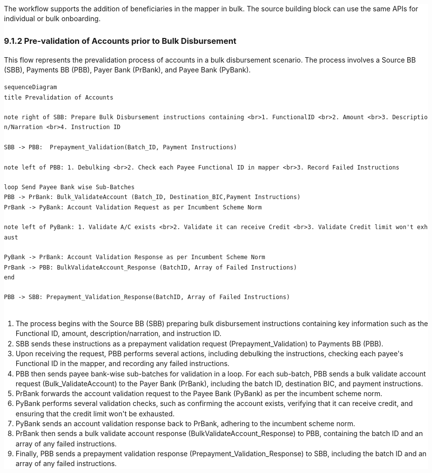 The workflow supports the addition of beneficiaries in the mapper in bulk. The source building block can use the same APIs for individual or bulk onboarding.

### 9.1.2 Pre-validation of Accounts prior to Bulk Disbursement

This flow represents the prevalidation process of accounts in a bulk disbursement scenario. The process involves a Source BB (SBB), Payments BB (PBB), Payer Bank (PrBank), and Payee Bank (PyBank).

```mermaid
sequenceDiagram
title Prevalidation of Accounts

note right of SBB: Prepare Bulk Disbursement instructions containing <br>1. FunctionalID <br>2. Amount <br>3. Description/Narration <br>4. Instruction ID

SBB -> PBB:  Prepayment_Validation(Batch_ID, Payment Instructions)

note left of PBB: 1. Debulking <br>2. Check each Payee Functional ID in mapper <br>3. Record Failed Instructions

loop Send Payee Bank wise Sub-Batches
PBB -> PrBank: Bulk_ValidateAccount (Batch_ID, Destination_BIC,Payment Instructions)
PrBank -> PyBank: Account Validation Request as per Incumbent Scheme Norm

note left of PyBank: 1. Validate A/C exists <br>2. Validate it can receive Credit <br>3. Validate Credit limit won't exhaust

PyBank -> PrBank: Account Validation Response as per Incumbent Scheme Norm
PrBank -> PBB: BulkValidateAccount_Response (BatchID, Array of Failed Instructions)
end

PBB -> SBB: Prepayment_Validation_Response(BatchID, Array of Failed Instructions)


```

1. The process begins with the Source BB (SBB) preparing bulk disbursement instructions containing key information such as the Functional ID, amount, description/narration, and instruction ID.
2. SBB sends these instructions as a prepayment validation request (Prepayment\_Validation) to Payments BB (PBB).
3. Upon receiving the request, PBB performs several actions, including debulking the instructions, checking each payee's Functional ID in the mapper, and recording any failed instructions.
4. PBB then sends payee bank-wise sub-batches for validation in a loop. For each sub-batch, PBB sends a bulk validate account request (Bulk\_ValidateAccount) to the Payer Bank (PrBank), including the batch ID, destination BIC, and payment instructions.
5. PrBank forwards the account validation request to the Payee Bank (PyBank) as per the incumbent scheme norm.
6. PyBank performs several validation checks, such as confirming the account exists, verifying that it can receive credit, and ensuring that the credit limit won't be exhausted.
7. PyBank sends an account validation response back to PrBank, adhering to the incumbent scheme norm.
8. PrBank then sends a bulk validate account response (BulkValidateAccount\_Response) to PBB, containing the batch ID and an array of any failed instructions.
9. Finally, PBB sends a prepayment validation response (Prepayment\_Validation\_Response) to SBB, including the batch ID and an array of any failed instructions.
